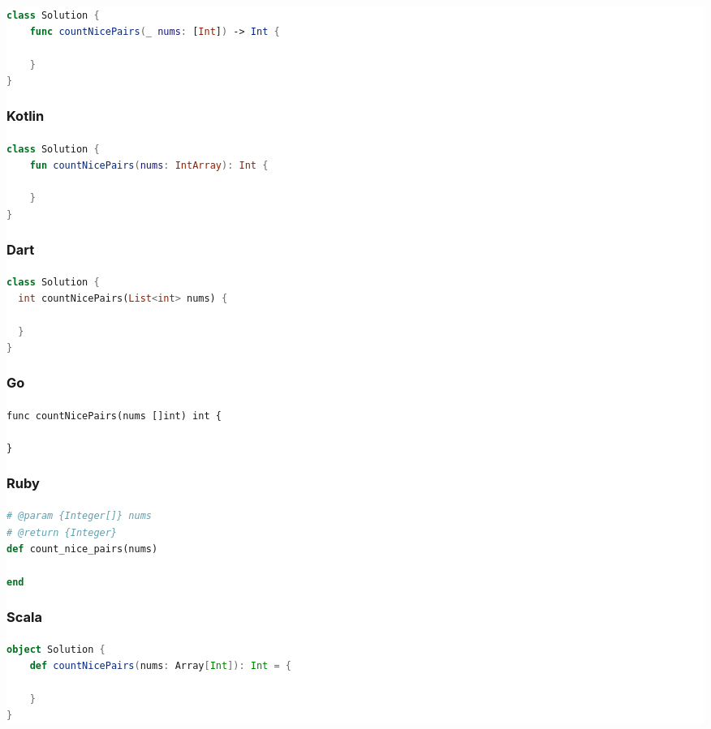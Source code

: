 ```swift
class Solution {
    func countNicePairs(_ nums: [Int]) -> Int {
        
    }
}
```

### Kotlin

```kotlin
class Solution {
    fun countNicePairs(nums: IntArray): Int {
        
    }
}
```

### Dart

```dart
class Solution {
  int countNicePairs(List<int> nums) {
    
  }
}
```

### Go

```golang
func countNicePairs(nums []int) int {
    
}
```

### Ruby

```ruby
# @param {Integer[]} nums
# @return {Integer}
def count_nice_pairs(nums)
    
end
```

### Scala

```scala
object Solution {
    def countNicePairs(nums: Array[Int]): Int = {
        
    }
}
```
